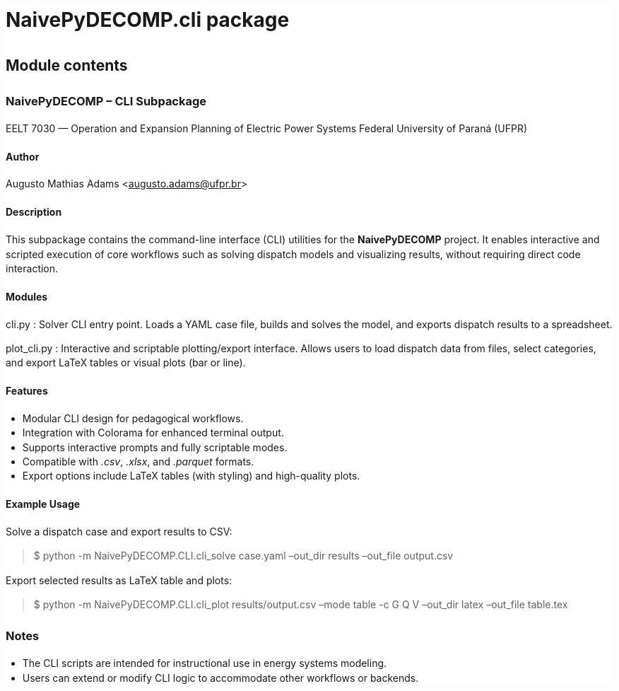 # NaivePyDECOMP.cli package

## Module contents

### NaivePyDECOMP – CLI Subpackage

EELT 7030 — Operation and Expansion Planning of Electric Power Systems
Federal University of Paraná (UFPR)

#### Author

Augusto Mathias Adams <[augusto.adams@ufpr.br](mailto:augusto.adams@ufpr.br)>

#### Description

This subpackage contains the command-line interface (CLI) utilities for
the **NaivePyDECOMP** project. It enables interactive and scripted execution
of core workflows such as solving dispatch models and visualizing results,
without requiring direct code interaction.

#### Modules

cli.py
: Solver CLI entry point. Loads a YAML case file, builds and solves the model,
  and exports dispatch results to a spreadsheet.

plot_cli.py
: Interactive and scriptable plotting/export interface. Allows users to load
  dispatch data from files, select categories, and export LaTeX tables or
  visual plots (bar or line).

#### Features

- Modular CLI design for pedagogical workflows.
- Integration with Colorama for enhanced terminal output.
- Supports interactive prompts and fully scriptable modes.
- Compatible with  *.csv*,  *.xlsx*, and  *.parquet* formats.
- Export options include LaTeX tables (with styling) and high-quality plots.

#### Example Usage

Solve a dispatch case and export results to CSV:

> $ python -m NaivePyDECOMP.CLI.cli_solve case.yaml –out_dir results –out_file output.csv

Export selected results as LaTeX table and plots:

> $ python -m NaivePyDECOMP.CLI.cli_plot results/output.csv –mode table -c G Q V –out_dir latex –out_file table.tex

### Notes

- The CLI scripts are intended for instructional use in energy systems modeling.
- Users can extend or modify CLI logic to accommodate other workflows or backends.
